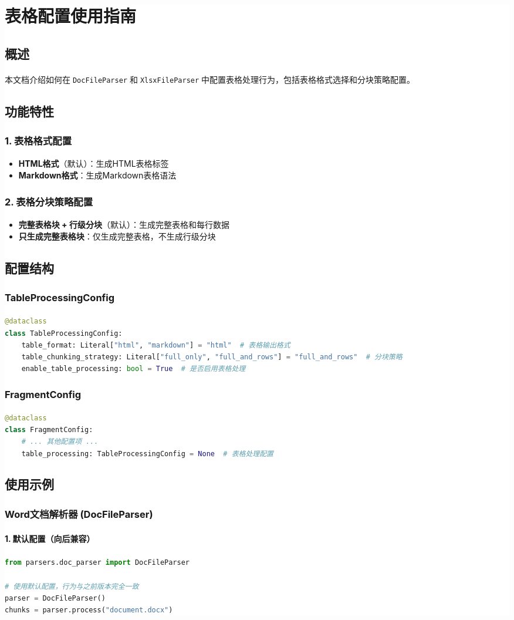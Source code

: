 # 表格配置使用指南

## 概述

本文档介绍如何在 `DocFileParser` 和 `XlsxFileParser` 中配置表格处理行为，包括表格格式选择和分块策略配置。

## 功能特性

### 1. 表格格式配置
- **HTML格式**（默认）：生成HTML表格标签
- **Markdown格式**：生成Markdown表格语法

### 2. 表格分块策略配置
- **完整表格块 + 行级分块**（默认）：生成完整表格和每行数据
- **只生成完整表格块**：仅生成完整表格，不生成行级分块

## 配置结构

### TableProcessingConfig
```python
@dataclass
class TableProcessingConfig:
    table_format: Literal["html", "markdown"] = "html"  # 表格输出格式
    table_chunking_strategy: Literal["full_only", "full_and_rows"] = "full_and_rows"  # 分块策略
    enable_table_processing: bool = True  # 是否启用表格处理
```

### FragmentConfig
```python
@dataclass
class FragmentConfig:
    # ... 其他配置项 ...
    table_processing: TableProcessingConfig = None  # 表格处理配置
```

## 使用示例

### Word文档解析器 (DocFileParser)

#### 1. 默认配置（向后兼容）

```python
from parsers.doc_parser import DocFileParser

# 使用默认配置，行为与之前版本完全一致
parser = DocFileParser()
chunks = parser.process("document.docx")
```
